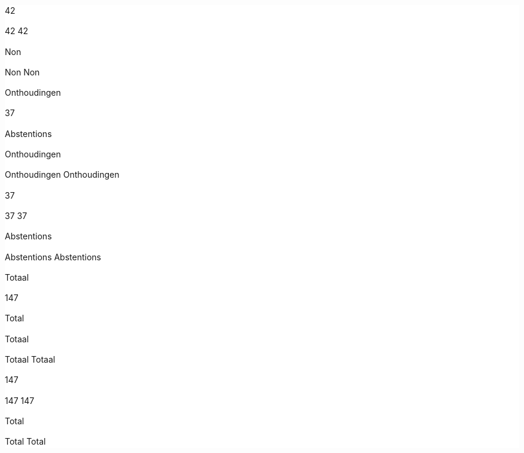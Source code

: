 
42

42
42


Non

Non
Non



Onthoudingen


37


Abstentions



Onthoudingen

Onthoudingen
Onthoudingen


37

37
37


Abstentions

Abstentions
Abstentions



Totaal


147


Total



Totaal

Totaal
Totaal


147

147
147


Total

Total
Total
